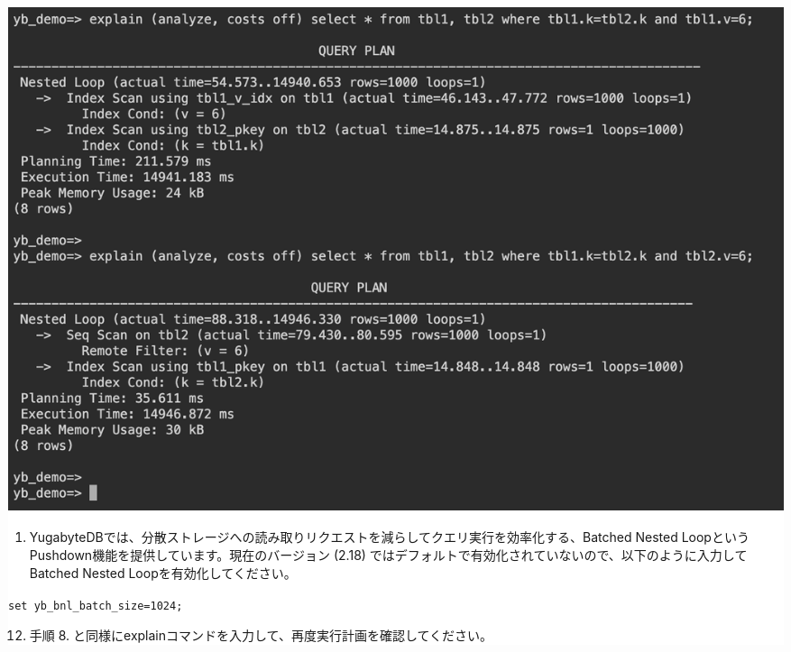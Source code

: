 ![image](./img/291447081-1270e417-79e5-400b-a412-cc38f073223b.png)


1.  YugabyteDBでは、分散ストレージへの読み取りリクエストを減らしてクエリ実行を効率化する、Batched Nested LoopというPushdown機能を提供しています。現在のバージョン (2.18) ではデフォルトで有効化されていないので、以下のように入力してBatched Nested Loopを有効化してください。

```
set yb_bnl_batch_size=1024; 
```

12. 手順 8. と同様にexplainコマンドを入力して、再度実行計画を確認してください。

